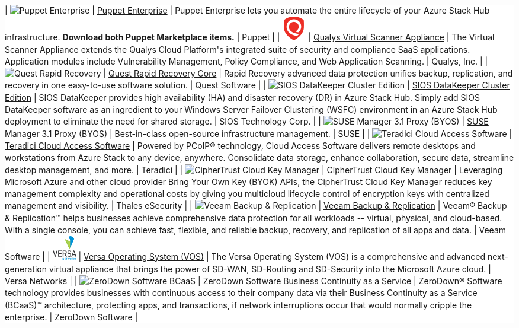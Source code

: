 | ![Puppet Enterprise](media/azure-stack-marketplace-azure-items/puppet.png) | [Puppet Enterprise](https://azuremarketplace.microsoft.com/marketplace/apps/puppet.puppet-enterprise-201818) | Puppet Enterprise lets you automate the entire lifecycle of your Azure Stack Hub infrastructure. **Download both Puppet Marketplace items.** | Puppet |
| ![Qualys Virtual Scanner Appliance](media/azure-stack-marketplace-azure-items/qualys.png) | [Qualys Virtual Scanner Appliance](https://azuremarketplace.microsoft.com/marketplace/apps/qualysguard.qualys-virtual-scanner-app) | The Virtual Scanner Appliance extends the Qualys Cloud Platform's integrated suite of security and compliance SaaS applications. Application modules include Vulnerability Management, Policy Compliance, and Web Application Scanning. | Qualys, Inc. |
| ![Quest Rapid Recovery](media/azure-stack-marketplace-azure-items/quest.png) | [Quest Rapid Recovery Core](https://azuremarketplace.microsoft.com/marketplace/apps/quest.rapid-recovery-core-vm) | Rapid Recovery advanced data protection unifies backup, replication, and recovery in one easy-to-use software solution. | Quest Software |
| ![SIOS DataKeeper Cluster Edition](media/azure-stack-marketplace-azure-items/sioslogo.png) | [SIOS DataKeeper Cluster Edition](https://azuremarketplace.microsoft.com/marketplace/apps/sios_datakeeper.sios-datakeeper-8) | SIOS DataKeeper provides high availability (HA) and disaster recovery (DR) in Azure Stack Hub. Simply add SIOS DataKeeper software as an ingredient to your Windows Server Failover Clustering (WSFC) environment in an Azure Stack Hub deployment to eliminate the need for shared storage. | SIOS Technology Corp. |
| ![SUSE Manager 3.1 Proxy (BYOS)](media/azure-stack-marketplace-azure-items/suse.png) | [SUSE Manager 3.1 Proxy (BYOS)](https://www.suse.com/releasenotes/x86_64/SUSE-MANAGER-PROXY/3.1/) | Best-in-class open-source infrastructure management. | SUSE |
| ![Teradici Cloud Access Software](media/azure-stack-marketplace-azure-items/teradici.png) | [Teradici Cloud Access Software](https://azuremarketplace.microsoft.com/marketplace/apps/teradici.teradici_cas_azure_stack) | Powered by PCoIP&reg; technology, Cloud Access Software delivers remote desktops and workstations from Azure Stack to any device, anywhere. Consolidate data storage, enhance collaboration, secure data, streamline desktop management, and more. | Teradici |
| ![CipherTrust Cloud Key Manager](media/azure-stack-marketplace-azure-items/cckm.png) | [CipherTrust Cloud Key Manager](https://azuremarketplace.microsoft.com/marketplace/apps/thales-vormetric.ciphertrust-ckm) | Leveraging Microsoft Azure and other cloud provider Bring Your Own Key (BYOK) APIs, the CipherTrust Cloud Key Manager reduces key management complexity and operational costs by giving you multicloud lifecycle control of encryption keys with centralized management and visibility. | Thales eSecurity |
| ![Veeam Backup & Replication](media/azure-stack-marketplace-azure-items/veeam.png) | [Veeam Backup & Replication](https://azuremarketplace.microsoft.com/marketplace/apps/veeam.veeam-backup-replication?tab=Overview) | Veeam&reg; Backup & Replication&trade; helps businesses achieve comprehensive data protection for all workloads -- virtual, physical, and cloud-based. With a single console, you can achieve fast, flexible, and reliable backup, recovery, and replication of all apps and data. | Veeam Software |
| ![Versa Operating System (VOS)](media/azure-stack-marketplace-azure-items/versa.png) | [Versa Operating System (VOS)](https://azuremarketplace.microsoft.com/marketplace/apps/versanetworks.versa-operating-system?tab=Overview) | The Versa Operating System (VOS) is a comprehensive and advanced next-generation virtual appliance that brings the power of SD-WAN, SD-Routing and SD-Security into the Microsoft Azure cloud. | Versa Networks |
| ![ZeroDown Software BCaaS](media/azure-stack-marketplace-azure-items/zerodown.png) | [ZeroDown Software Business Continuity as a Service](https://azuremarketplace.microsoft.com/marketplace/apps/zerodown_software.bcaasforazure) | ZeroDown&reg; Software technology provides businesses with continuous access to their company data via their Business Continuity as a Service (BCaaS)&trade; architecture, protecting apps, and transactions, if network interruptions occur that would normally cripple the enterprise. | ZeroDown Software |
